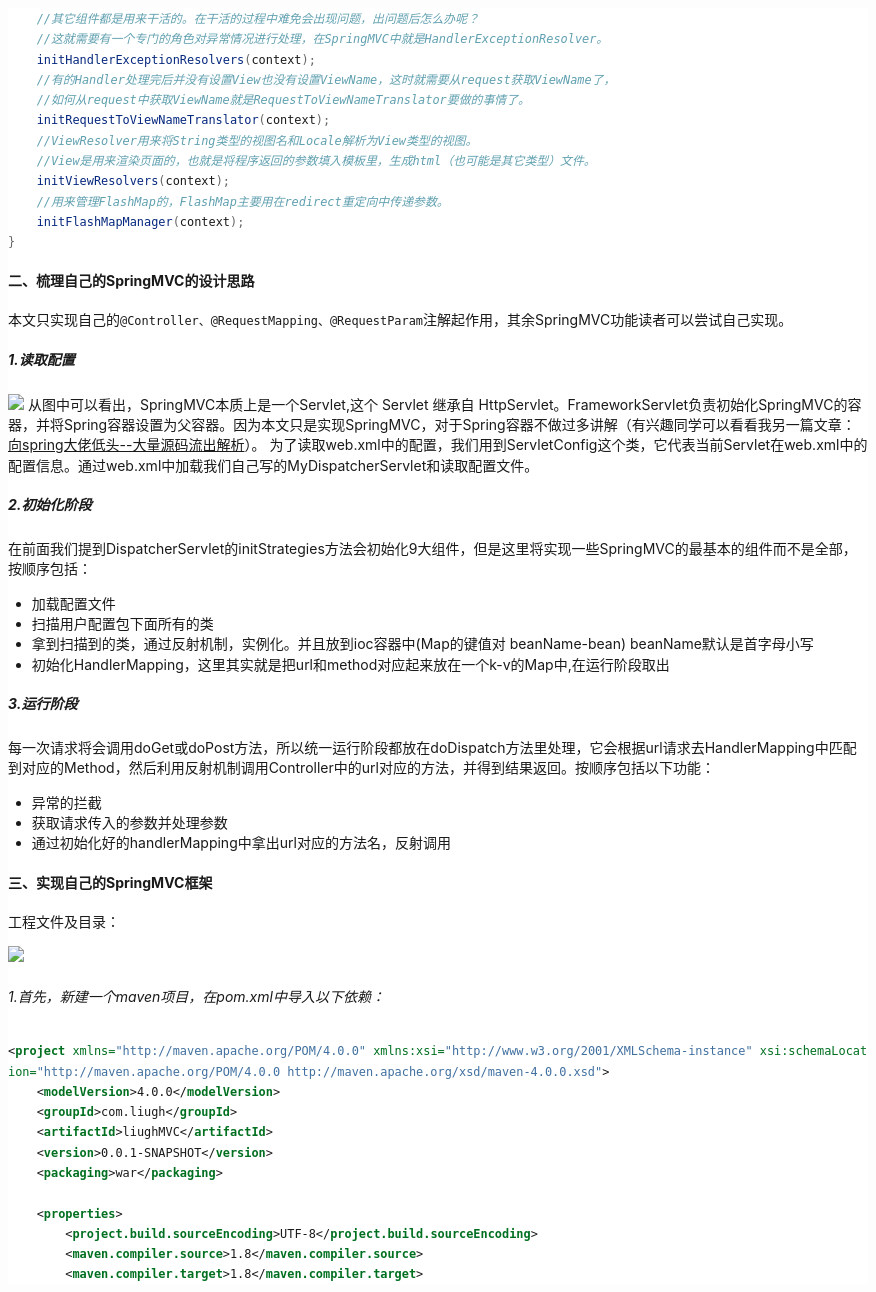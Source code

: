 ```java
    //其它组件都是用来干活的。在干活的过程中难免会出现问题，出问题后怎么办呢？
    //这就需要有一个专门的角色对异常情况进行处理，在SpringMVC中就是HandlerExceptionResolver。
    initHandlerExceptionResolvers(context);
    //有的Handler处理完后并没有设置View也没有设置ViewName，这时就需要从request获取ViewName了，
    //如何从request中获取ViewName就是RequestToViewNameTranslator要做的事情了。
    initRequestToViewNameTranslator(context);
    //ViewResolver用来将String类型的视图名和Locale解析为View类型的视图。
    //View是用来渲染页面的，也就是将程序返回的参数填入模板里，生成html（也可能是其它类型）文件。
    initViewResolvers(context);
    //用来管理FlashMap的，FlashMap主要用在redirect重定向中传递参数。
    initFlashMapManager(context);
}
```
#### 二、梳理自己的SpringMVC的设计思路

本文只实现自己的`@Controller、@RequestMapping、@RequestParam`注解起作用，其余SpringMVC功能读者可以尝试自己实现。

##### 1.读取配置

[![](http://cqhui.oss-cn-shenzhen.aliyuncs.com/1520317023514_110356_8w7N_3577599.png)](http://cqhui.oss-cn-shenzhen.aliyuncs.com/1520317023514_110356_8w7N_3577599.png)
从图中可以看出，SpringMVC本质上是一个Servlet,这个 Servlet 继承自 HttpServlet。FrameworkServlet负责初始化SpringMVC的容器，并将Spring容器设置为父容器。因为本文只是实现SpringMVC，对于Spring容器不做过多讲解（有兴趣同学可以看看我另一篇文章：[向spring大佬低头--大量源码流出解析](https://my.oschina.net/liughDevelop/blog/1434547 "向spring大佬低头--大量源码流出解析")）。
为了读取web.xml中的配置，我们用到ServletConfig这个类，它代表当前Servlet在web.xml中的配置信息。通过web.xml中加载我们自己写的MyDispatcherServlet和读取配置文件。

##### 2.初始化阶段

在前面我们提到DispatcherServlet的initStrategies方法会初始化9大组件，但是这里将实现一些SpringMVC的最基本的组件而不是全部，按顺序包括：

- 加载配置文件
- 扫描用户配置包下面所有的类
- 拿到扫描到的类，通过反射机制，实例化。并且放到ioc容器中(Map的键值对  beanName-bean) beanName默认是首字母小写
- 初始化HandlerMapping，这里其实就是把url和method对应起来放在一个k-v的Map中,在运行阶段取出

##### 3.运行阶段

每一次请求将会调用doGet或doPost方法，所以统一运行阶段都放在doDispatch方法里处理，它会根据url请求去HandlerMapping中匹配到对应的Method，然后利用反射机制调用Controller中的url对应的方法，并得到结果返回。按顺序包括以下功能：

- 异常的拦截
- 获取请求传入的参数并处理参数
- 通过初始化好的handlerMapping中拿出url对应的方法名，反射调用

#### 三、实现自己的SpringMVC框架

工程文件及目录：

[![](http://cqhui.oss-cn-shenzhen.aliyuncs.com/1520317385379_微信截图_20180306142242.png)](http://cqhui.oss-cn-shenzhen.aliyuncs.com/1520317385379_微信截图_20180306142242.png)

###### 1.首先，新建一个maven项目，在pom.xml中导入以下依赖：

```xml
<project xmlns="http://maven.apache.org/POM/4.0.0" xmlns:xsi="http://www.w3.org/2001/XMLSchema-instance" xsi:schemaLocation="http://maven.apache.org/POM/4.0.0 http://maven.apache.org/xsd/maven-4.0.0.xsd">
    <modelVersion>4.0.0</modelVersion>
    <groupId>com.liugh</groupId>
    <artifactId>liughMVC</artifactId>
    <version>0.0.1-SNAPSHOT</version>
    <packaging>war</packaging>

    <properties>
        <project.build.sourceEncoding>UTF-8</project.build.sourceEncoding>
        <maven.compiler.source>1.8</maven.compiler.source>
        <maven.compiler.target>1.8</maven.compiler.target>
```
